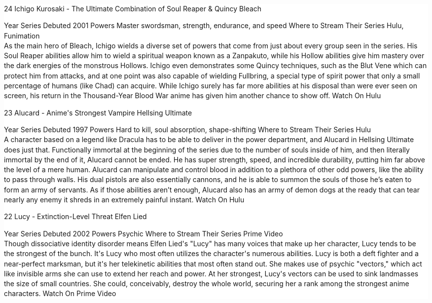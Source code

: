 



 24  Ichigo Kurosaki - The Ultimate Combination of Soul Reaper &amp; Quincy 
Bleach


 







  Year Series Debuted   2001    Powers   Master swordsman, strength, endurance, and speed    Where to Stream Their Series   Hulu, Funimation    
As the main hero of Bleach, Ichigo wields a diverse set of powers that come from just about every group seen in the series. His Soul Reaper abilities allow him to wield a spiritual weapon known as a Zanpakuto, while his Hollow abilities give him mastery over the dark energies of the monstrous Hollows. Ichigo even demonstrates some Quincy techniques, such as the Blut Vene which can protect him from attacks, and at one point was also capable of wielding Fullbring, a special type of spirit power that only a small percentage of humans (like Chad) can acquire.
While Ichigo surely has far more abilities at his disposal than were ever seen on screen, his return in the Thousand-Year Blood War anime has given him another chance to show off.
Watch On Hulu





 23  Alucard - Anime&#39;s Strongest Vampire 
Hellsing Ultimate
        

  Year Series Debuted   1997    Powers   Hard to kill, soul absorption, shape-shifting    Where to Stream Their Series   Hulu    
A character based on a legend like Dracula has to be able to deliver in the power department, and Alucard in Hellsing Ultimate does just that. Functionally immortal at the beginning of the series due to the number of souls inside of him, and then literally immortal by the end of it, Alucard cannot be ended. He has super strength, speed, and incredible durability, putting him far above the level of a mere human.
Alucard can manipulate and control blood in addition to a plethora of other odd powers, like the ability to pass through walls. His dual pistols are also essentially cannons, and he is able to summon the souls of those he’s eaten to form an army of servants. As if those abilities aren’t enough, Alucard also has an army of demon dogs at the ready that can tear nearly any enemy it shreds in an extremely painful instant.
Watch On Hulu





 22  Lucy - Extinction-Level Threat 
Elfen Lied
        

  Year Series Debuted   2002    Powers   Psychic    Where to Stream Their Series   Prime Video    
Though dissociative identity disorder means Elfen Lied&#39;s &#34;Lucy&#34; has many voices that make up her character, Lucy tends to be the strongest of the bunch. It&#39;s Lucy who most often utilizes the character&#39;s numerous abilities. Lucy is both a deft fighter and a near-perfect marksman, but it&#39;s her telekinetic abilities that most often stand out. She makes use of psychic &#34;vectors,&#34; which act like invisible arms she can use to extend her reach and power. At her strongest, Lucy&#39;s vectors can be used to sink landmasses the size of small countries. She could, conceivably, destroy the whole world, securing her a rank among the strongest anime characters.
Watch On Prime Video
